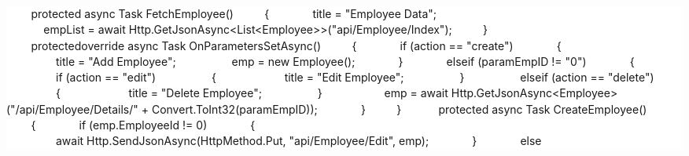 &nbsp;&nbsp;&nbsp;&nbsp;&nbsp;&nbsp;&nbsp;&nbsp;<span class="cs__keyword">protected</span>&nbsp;async&nbsp;Task&nbsp;FetchEmployee()&nbsp;
&nbsp;&nbsp;&nbsp;&nbsp;&nbsp;&nbsp;&nbsp;&nbsp;{&nbsp;
&nbsp;&nbsp;&nbsp;&nbsp;&nbsp;&nbsp;&nbsp;&nbsp;&nbsp;&nbsp;&nbsp;&nbsp;title&nbsp;=&nbsp;<span class="cs__string">&quot;Employee&nbsp;Data&quot;</span>;&nbsp;
&nbsp;&nbsp;&nbsp;&nbsp;&nbsp;&nbsp;&nbsp;&nbsp;&nbsp;&nbsp;&nbsp;&nbsp;empList&nbsp;=&nbsp;await&nbsp;Http.GetJsonAsync&lt;List&lt;Employee&gt;&gt;(<span class="cs__string">&quot;api/Employee/Index&quot;</span>);&nbsp;
&nbsp;&nbsp;&nbsp;&nbsp;&nbsp;&nbsp;&nbsp;&nbsp;}&nbsp;
&nbsp;
&nbsp;&nbsp;&nbsp;&nbsp;&nbsp;&nbsp;&nbsp;&nbsp;<span class="cs__keyword">protected</span><span class="cs__keyword">override</span>&nbsp;async&nbsp;Task&nbsp;OnParametersSetAsync()&nbsp;
&nbsp;&nbsp;&nbsp;&nbsp;&nbsp;&nbsp;&nbsp;&nbsp;{&nbsp;
&nbsp;&nbsp;&nbsp;&nbsp;&nbsp;&nbsp;&nbsp;&nbsp;&nbsp;&nbsp;&nbsp;&nbsp;<span class="cs__keyword">if</span>&nbsp;(action&nbsp;==&nbsp;<span class="cs__string">&quot;create&quot;</span>)&nbsp;
&nbsp;&nbsp;&nbsp;&nbsp;&nbsp;&nbsp;&nbsp;&nbsp;&nbsp;&nbsp;&nbsp;&nbsp;{&nbsp;
&nbsp;&nbsp;&nbsp;&nbsp;&nbsp;&nbsp;&nbsp;&nbsp;&nbsp;&nbsp;&nbsp;&nbsp;&nbsp;&nbsp;&nbsp;&nbsp;title&nbsp;=&nbsp;<span class="cs__string">&quot;Add&nbsp;Employee&quot;</span>;&nbsp;
&nbsp;&nbsp;&nbsp;&nbsp;&nbsp;&nbsp;&nbsp;&nbsp;&nbsp;&nbsp;&nbsp;&nbsp;&nbsp;&nbsp;&nbsp;&nbsp;emp&nbsp;=&nbsp;<span class="cs__keyword">new</span>&nbsp;Employee();&nbsp;
&nbsp;&nbsp;&nbsp;&nbsp;&nbsp;&nbsp;&nbsp;&nbsp;&nbsp;&nbsp;&nbsp;&nbsp;}&nbsp;
&nbsp;&nbsp;&nbsp;&nbsp;&nbsp;&nbsp;&nbsp;&nbsp;&nbsp;&nbsp;&nbsp;&nbsp;<span class="cs__keyword">else</span><span class="cs__keyword">if</span>&nbsp;(paramEmpID&nbsp;!=&nbsp;<span class="cs__string">&quot;0&quot;</span>)&nbsp;
&nbsp;&nbsp;&nbsp;&nbsp;&nbsp;&nbsp;&nbsp;&nbsp;&nbsp;&nbsp;&nbsp;&nbsp;{&nbsp;
&nbsp;&nbsp;&nbsp;&nbsp;&nbsp;&nbsp;&nbsp;&nbsp;&nbsp;&nbsp;&nbsp;&nbsp;&nbsp;&nbsp;&nbsp;&nbsp;<span class="cs__keyword">if</span>&nbsp;(action&nbsp;==&nbsp;<span class="cs__string">&quot;edit&quot;</span>)&nbsp;
&nbsp;&nbsp;&nbsp;&nbsp;&nbsp;&nbsp;&nbsp;&nbsp;&nbsp;&nbsp;&nbsp;&nbsp;&nbsp;&nbsp;&nbsp;&nbsp;{&nbsp;
&nbsp;&nbsp;&nbsp;&nbsp;&nbsp;&nbsp;&nbsp;&nbsp;&nbsp;&nbsp;&nbsp;&nbsp;&nbsp;&nbsp;&nbsp;&nbsp;&nbsp;&nbsp;&nbsp;&nbsp;title&nbsp;=&nbsp;<span class="cs__string">&quot;Edit&nbsp;Employee&quot;</span>;&nbsp;
&nbsp;&nbsp;&nbsp;&nbsp;&nbsp;&nbsp;&nbsp;&nbsp;&nbsp;&nbsp;&nbsp;&nbsp;&nbsp;&nbsp;&nbsp;&nbsp;}&nbsp;
&nbsp;&nbsp;&nbsp;&nbsp;&nbsp;&nbsp;&nbsp;&nbsp;&nbsp;&nbsp;&nbsp;&nbsp;&nbsp;&nbsp;&nbsp;&nbsp;<span class="cs__keyword">else</span><span class="cs__keyword">if</span>&nbsp;(action&nbsp;==&nbsp;<span class="cs__string">&quot;delete&quot;</span>)&nbsp;
&nbsp;&nbsp;&nbsp;&nbsp;&nbsp;&nbsp;&nbsp;&nbsp;&nbsp;&nbsp;&nbsp;&nbsp;&nbsp;&nbsp;&nbsp;&nbsp;{&nbsp;
&nbsp;&nbsp;&nbsp;&nbsp;&nbsp;&nbsp;&nbsp;&nbsp;&nbsp;&nbsp;&nbsp;&nbsp;&nbsp;&nbsp;&nbsp;&nbsp;&nbsp;&nbsp;&nbsp;&nbsp;title&nbsp;=&nbsp;<span class="cs__string">&quot;Delete&nbsp;Employee&quot;</span>;&nbsp;
&nbsp;&nbsp;&nbsp;&nbsp;&nbsp;&nbsp;&nbsp;&nbsp;&nbsp;&nbsp;&nbsp;&nbsp;&nbsp;&nbsp;&nbsp;&nbsp;}&nbsp;
&nbsp;
&nbsp;&nbsp;&nbsp;&nbsp;&nbsp;&nbsp;&nbsp;&nbsp;&nbsp;&nbsp;&nbsp;&nbsp;&nbsp;&nbsp;&nbsp;&nbsp;emp&nbsp;=&nbsp;await&nbsp;Http.GetJsonAsync&lt;Employee&gt;(<span class="cs__string">&quot;/api/Employee/Details/&quot;</span>&nbsp;&#43;&nbsp;Convert.ToInt32(paramEmpID));&nbsp;
&nbsp;&nbsp;&nbsp;&nbsp;&nbsp;&nbsp;&nbsp;&nbsp;&nbsp;&nbsp;&nbsp;&nbsp;}&nbsp;
&nbsp;&nbsp;&nbsp;&nbsp;&nbsp;&nbsp;&nbsp;&nbsp;}&nbsp;
&nbsp;
&nbsp;&nbsp;&nbsp;&nbsp;&nbsp;&nbsp;&nbsp;&nbsp;<span class="cs__keyword">protected</span>&nbsp;async&nbsp;Task&nbsp;CreateEmployee()&nbsp;
&nbsp;&nbsp;&nbsp;&nbsp;&nbsp;&nbsp;&nbsp;&nbsp;{&nbsp;
&nbsp;&nbsp;&nbsp;&nbsp;&nbsp;&nbsp;&nbsp;&nbsp;&nbsp;&nbsp;&nbsp;&nbsp;<span class="cs__keyword">if</span>&nbsp;(emp.EmployeeId&nbsp;!=&nbsp;<span class="cs__number">0</span>)&nbsp;
&nbsp;&nbsp;&nbsp;&nbsp;&nbsp;&nbsp;&nbsp;&nbsp;&nbsp;&nbsp;&nbsp;&nbsp;{&nbsp;
&nbsp;&nbsp;&nbsp;&nbsp;&nbsp;&nbsp;&nbsp;&nbsp;&nbsp;&nbsp;&nbsp;&nbsp;&nbsp;&nbsp;&nbsp;&nbsp;await&nbsp;Http.SendJsonAsync(HttpMethod.Put,&nbsp;<span class="cs__string">&quot;api/Employee/Edit&quot;</span>,&nbsp;emp);&nbsp;
&nbsp;&nbsp;&nbsp;&nbsp;&nbsp;&nbsp;&nbsp;&nbsp;&nbsp;&nbsp;&nbsp;&nbsp;}&nbsp;
&nbsp;&nbsp;&nbsp;&nbsp;&nbsp;&nbsp;&nbsp;&nbsp;&nbsp;&nbsp;&nbsp;&nbsp;<span class="cs__keyword">else</span>&nbsp;